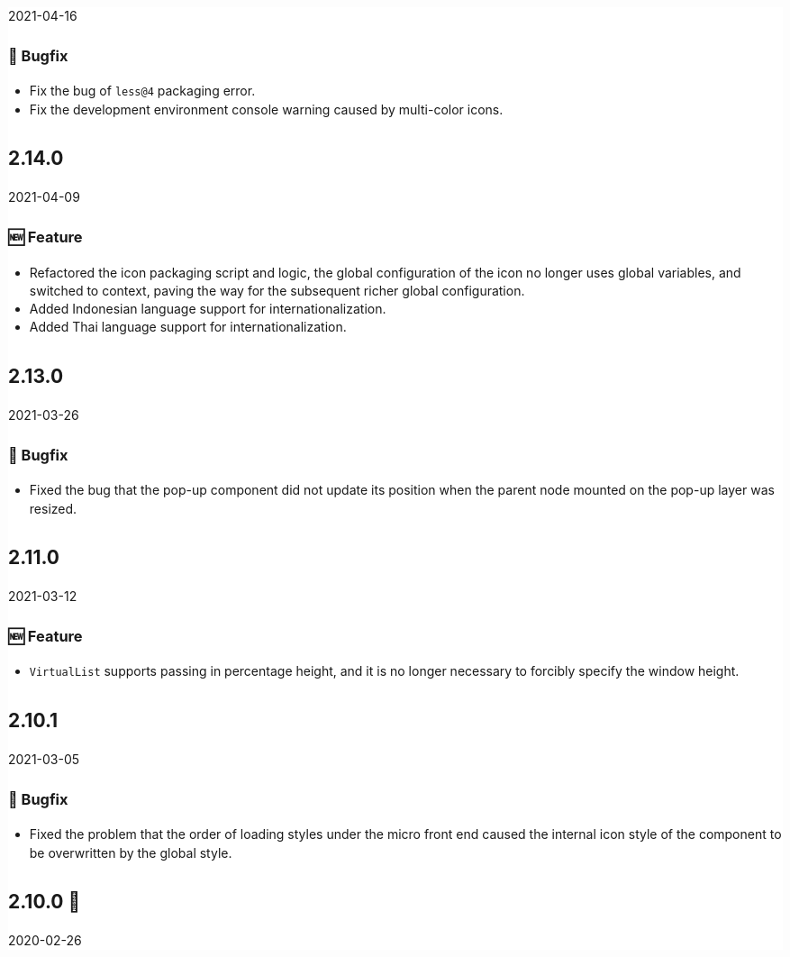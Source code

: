 2021-04-16

### 🐛 Bugfix

- Fix the bug of `less@4` packaging error.
- Fix the development environment console warning caused by multi-color icons.



## 2.14.0

2021-04-09

### 🆕 Feature

- Refactored the icon packaging script and logic, the global configuration of the icon no longer uses global variables, and switched to context, paving the way for the subsequent richer global configuration.
- Added Indonesian language support for internationalization.
- Added Thai language support for internationalization.

## 2.13.0

2021-03-26

### 🐛 Bugfix

- Fixed the bug that the pop-up component did not update its position when the parent node mounted on the pop-up layer was resized.

## 2.11.0

2021-03-12

### 🆕 Feature

- `VirtualList` supports passing in percentage height, and it is no longer necessary to forcibly specify the window height.

## 2.10.1

2021-03-05

### 🐛 Bugfix

- Fixed the problem that the order of loading styles under the micro front end caused the internal icon style of the component to be overwritten by the global style.

## 2.10.0 🏮

2020-02-26
